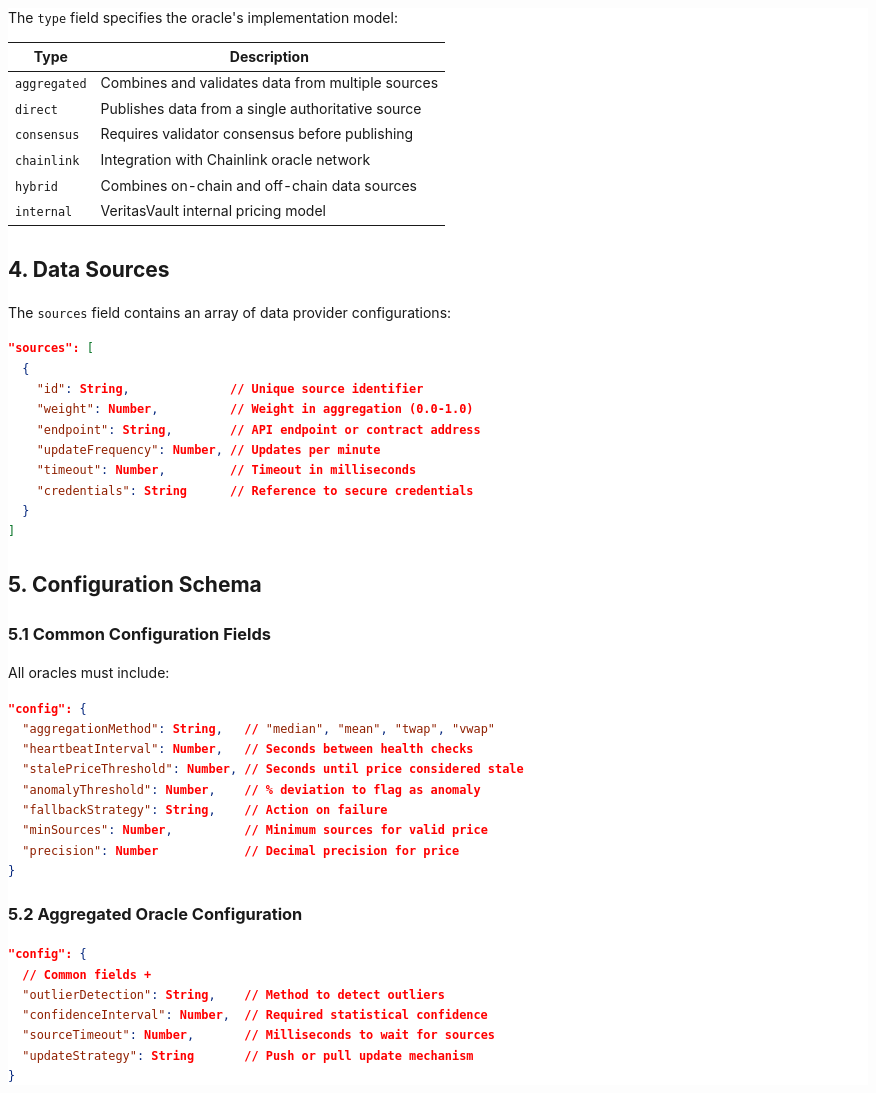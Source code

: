 The `type` field specifies the oracle's implementation model:

| Type | Description |
|------|-------------|
| `aggregated` | Combines and validates data from multiple sources |
| `direct` | Publishes data from a single authoritative source |
| `consensus` | Requires validator consensus before publishing |
| `chainlink` | Integration with Chainlink oracle network |
| `hybrid` | Combines on-chain and off-chain data sources |
| `internal` | VeritasVault internal pricing model |

## 4. Data Sources

The `sources` field contains an array of data provider configurations:

```json
"sources": [
  {
    "id": String,              // Unique source identifier
    "weight": Number,          // Weight in aggregation (0.0-1.0)
    "endpoint": String,        // API endpoint or contract address
    "updateFrequency": Number, // Updates per minute
    "timeout": Number,         // Timeout in milliseconds
    "credentials": String      // Reference to secure credentials
  }
]
```

## 5. Configuration Schema

### 5.1 Common Configuration Fields

All oracles must include:

```json
"config": {
  "aggregationMethod": String,   // "median", "mean", "twap", "vwap"
  "heartbeatInterval": Number,   // Seconds between health checks
  "stalePriceThreshold": Number, // Seconds until price considered stale
  "anomalyThreshold": Number,    // % deviation to flag as anomaly
  "fallbackStrategy": String,    // Action on failure
  "minSources": Number,          // Minimum sources for valid price
  "precision": Number            // Decimal precision for price
}
```

### 5.2 Aggregated Oracle Configuration

```json
"config": {
  // Common fields +
  "outlierDetection": String,    // Method to detect outliers
  "confidenceInterval": Number,  // Required statistical confidence
  "sourceTimeout": Number,       // Milliseconds to wait for sources
  "updateStrategy": String       // Push or pull update mechanism
}
```
